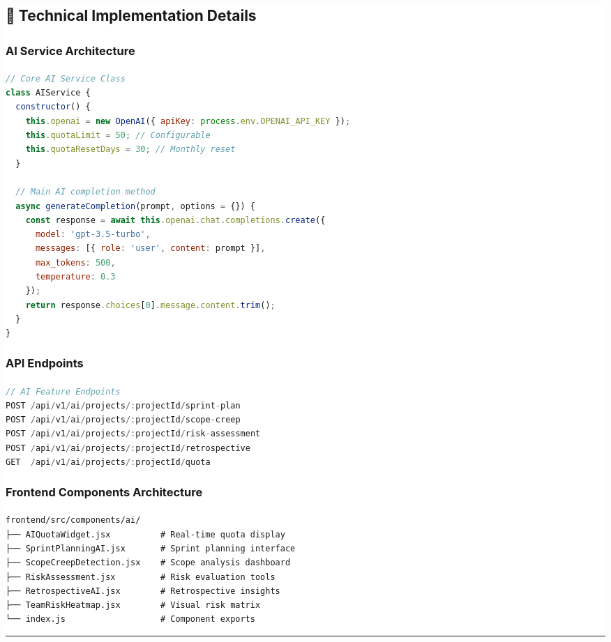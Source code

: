 
## **🔧 Technical Implementation Details**

### **AI Service Architecture**

```javascript
// Core AI Service Class
class AIService {
  constructor() {
    this.openai = new OpenAI({ apiKey: process.env.OPENAI_API_KEY });
    this.quotaLimit = 50; // Configurable
    this.quotaResetDays = 30; // Monthly reset
  }

  // Main AI completion method
  async generateCompletion(prompt, options = {}) {
    const response = await this.openai.chat.completions.create({
      model: 'gpt-3.5-turbo',
      messages: [{ role: 'user', content: prompt }],
      max_tokens: 500,
      temperature: 0.3
    });
    return response.choices[0].message.content.trim();
  }
}
```

### **API Endpoints**

```javascript
// AI Feature Endpoints
POST /api/v1/ai/projects/:projectId/sprint-plan
POST /api/v1/ai/projects/:projectId/scope-creep  
POST /api/v1/ai/projects/:projectId/risk-assessment
POST /api/v1/ai/projects/:projectId/retrospective
GET  /api/v1/ai/projects/:projectId/quota
```

### **Frontend Components Architecture**

```
frontend/src/components/ai/
├── AIQuotaWidget.jsx          # Real-time quota display
├── SprintPlanningAI.jsx       # Sprint planning interface
├── ScopeCreepDetection.jsx    # Scope analysis dashboard
├── RiskAssessment.jsx         # Risk evaluation tools
├── RetrospectiveAI.jsx        # Retrospective insights
├── TeamRiskHeatmap.jsx        # Visual risk matrix
└── index.js                   # Component exports
```

---
